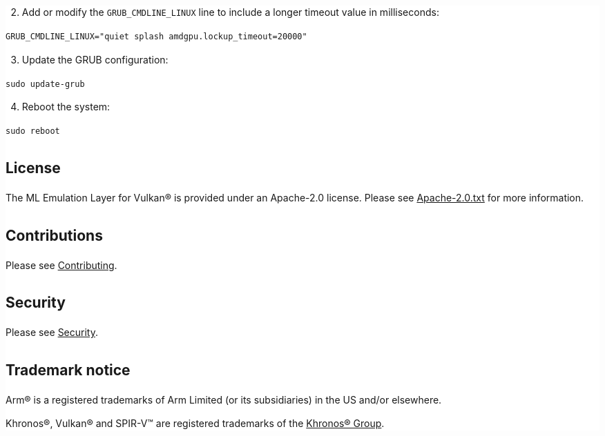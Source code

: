 2. Add or modify the `GRUB_CMDLINE_LINUX` line to include a longer timeout value
   in milliseconds:

```
GRUB_CMDLINE_LINUX="quiet splash amdgpu.lockup_timeout=20000"
```

3. Update the GRUB configuration:

```shell
sudo update-grub
```

4. Reboot the system:

```shell
sudo reboot
```

## License

The ML Emulation Layer for Vulkan® is provided under an Apache-2.0 license.
Please see [Apache-2.0.txt](LICENSES/Apache-2.0.txt) for more information.

## Contributions

Please see [Contributing](CONTRIBUTING.md).

## Security

Please see [Security](SECURITY.md).

## Trademark notice

Arm® is a registered trademarks of Arm Limited (or its subsidiaries) in the US
and/or elsewhere.

Khronos®, Vulkan® and SPIR-V™ are registered trademarks of the
[Khronos® Group](https://www.khronos.org/legal/trademarks).
